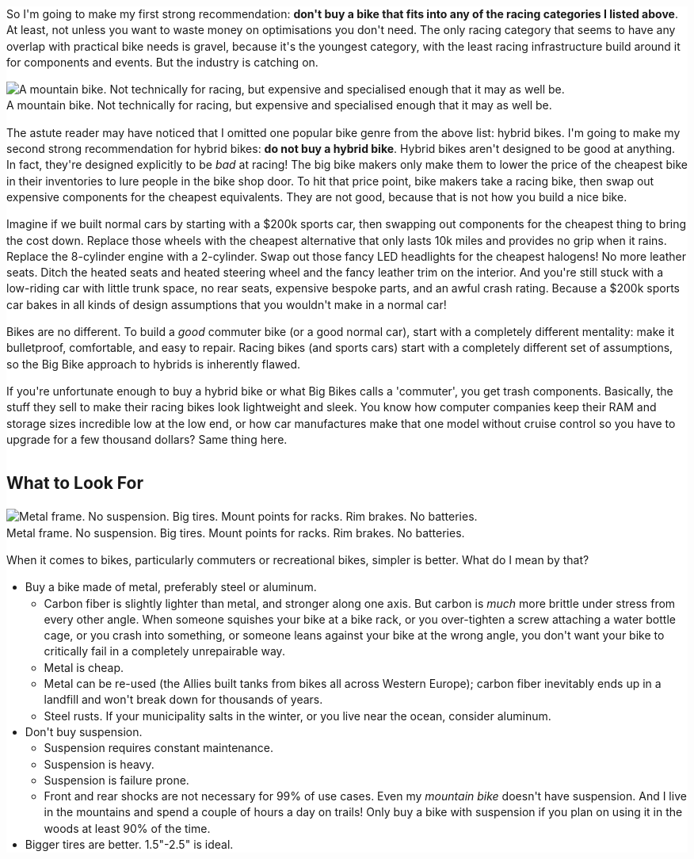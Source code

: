 So I'm going to make my first strong recommendation: **don't buy a bike that fits into any of the racing categories I listed above**. At least, not unless you want to waste money on optimisations you don't need. The only racing category that seems to have any overlap with practical bike needs is gravel, because it's the youngest category, with the least racing infrastructure build around it for components and events. But the industry is catching on.

![A mountain bike. Not technically for racing, but expensive and specialised enough that it may as well be.](https://scillidan.github.io/image_post/not-a-bicyclist-s-guide-to-bicycles_01.webp)  
A mountain bike. Not technically for racing, but expensive and specialised enough that it may as well be.

The astute reader may have noticed that I omitted one popular bike genre from the above list: hybrid bikes. I'm going to make my second strong recommendation for hybrid bikes: **do not buy a hybrid bike**. Hybrid bikes aren't designed to be good at anything. In fact, they're designed explicitly to be _bad_ at racing! The big bike makers only make them to lower the price of the cheapest bike in their inventories to lure people in the bike shop door. To hit that price point, bike makers take a racing bike, then swap out expensive components for the cheapest equivalents. They are not good, because that is not how you build a nice bike.

Imagine if we built normal cars by starting with a $200k sports car, then swapping out components for the cheapest thing to bring the cost down. Replace those wheels with the cheapest alternative that only lasts 10k miles and provides no grip when it rains. Replace the 8-cylinder engine with a 2-cylinder. Swap out those fancy LED headlights for the cheapest halogens! No more leather seats. Ditch the heated seats and heated steering wheel and the fancy leather trim on the interior. And you're still stuck with a low-riding car with little trunk space, no rear seats, expensive bespoke parts, and an awful crash rating. Because a $200k sports car bakes in all kinds of design assumptions that you wouldn't make in a normal car!

Bikes are no different. To build a _good_ commuter bike (or a good normal car), start with a completely different mentality: make it bulletproof, comfortable, and easy to repair. Racing bikes (and sports cars) start with a completely different set of assumptions, so the Big Bike approach to hybrids is inherently flawed.

If you're unfortunate enough to buy a hybrid bike or what Big Bikes calls a 'commuter', you get trash components. Basically, the stuff they sell to make their racing bikes look lightweight and sleek. You know how computer companies keep their RAM and storage sizes incredible low at the low end, or how car manufactures make that one model without cruise control so you have to upgrade for a few thousand dollars? Same thing here.

## What to Look For

![Metal frame. No suspension. Big tires. Mount points for racks. Rim brakes. No batteries.](https://scillidan.github.io/image_post/not-a-bicyclist-s-guide-to-bicycles_02.webp)  
Metal frame. No suspension. Big tires. Mount points for racks. Rim brakes. No batteries.

When it comes to bikes, particularly commuters or recreational bikes, simpler is better. What do I mean by that?

- Buy a bike made of metal, preferably steel or aluminum.
  - Carbon fiber is slightly lighter than metal, and stronger along one axis. But carbon is _much_ more brittle under stress from every other angle. When someone squishes your bike at a bike rack, or you over-tighten a screw attaching a water bottle cage, or you crash into something, or someone leans against your bike at the wrong angle, you don't want your bike to critically fail in a completely unrepairable way.
  - Metal is cheap.
  - Metal can be re-used (the Allies built tanks from bikes all across Western Europe); carbon fiber inevitably ends up in a landfill and won't break down for thousands of years.
  - Steel rusts. If your municipality salts in the winter, or you live near the ocean, consider aluminum.
- Don't buy suspension.
  - Suspension requires constant maintenance.
  - Suspension is heavy.
  - Suspension is failure prone.
  - Front and rear shocks are not necessary for 99% of use cases. Even my _mountain bike_ doesn't have suspension. And I live in the mountains and spend a couple of hours a day on trails! Only buy a bike with suspension if you plan on using it in the woods at least 90% of the time.
- Bigger tires are better. 1.5"-2.5" is ideal.